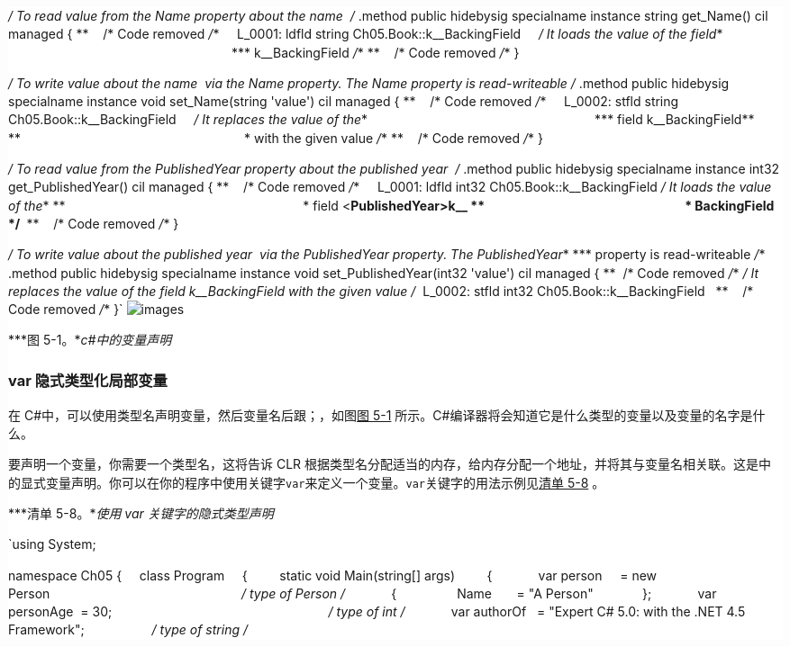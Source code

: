 **/* To read value from the Name property about the name  */**
.method public hidebysig specialname instance string get_Name() cil managed
{
**    /* Code removed */**
    L_0001: ldfld string Ch05.Book::<Name>k__BackingField     **/* It loads the value of the field**
                                                               *** <Name>k__BackingField */**
**    /* Code removed */**
}

**/* To write value about the name  via the Name property. The Name property is read-writeable */**
.method public hidebysig specialname instance void set_Name(string 'value') cil managed
{
**    /* Code removed */**
    L_0002: stfld string Ch05.Book::<Name>k__BackingField     **/* It replaces the value of the**
                                                               *** field <Name>k__BackingField**
**                                                               * with the given value */**
**    /* Code removed */**
}

**/* To read value from the PublishedYear property about the published year  */**
.method public hidebysig specialname instance int32 get_PublishedYear() cil managed
{
**    /* Code removed */**
    L_0001: ldfld int32 Ch05.Book::<PublishedYear>k__BackingField **/* It loads the value of the**
**                                                                   * field <**PublishedYear>k__
**                                                                   * BackingField */**` `**    /* Code removed */**
}

**/* To write value about the published year  via the PublishedYear property. The PublishedYear**
*** property is read-writeable */**
.method public hidebysig specialname instance void set_PublishedYear(int32 'value') cil managed
{
**  /* Code removed */**
**/* It replaces the value of the field <PublishedYear>k__BackingField with the given value */**
 L_0002: stfld int32 Ch05.Book::<PublishedYear>k__BackingField  
**    /* Code removed */**
}` ![images](images/9781430248606_Fig05-01.jpg)

***图 5-1。**c#中的变量声明*

### var 隐式类型化局部变量

在 C#中，可以使用类型名声明变量，然后变量名后跟；，如图[图 5-1](#fig_5_1) 所示。C#编译器将会知道它是什么类型的变量以及变量的名字是什么。

要声明一个变量，你需要一个类型名，这将告诉 CLR 根据类型名分配适当的内存，给内存分配一个地址，并将其与变量名相关联。这是中的显式变量声明。你可以在你的程序中使用关键字`var`来定义一个变量。`var`关键字的用法示例见[清单 5-8](#list_5_8) 。

***清单 5-8。**使用 var 关键字的隐式类型声明*

`using System;

namespace Ch05
{
    class Program
    {
        static void Main(string[] args)
        {
            var person     = new Person                                                      **/* type of Person */**
            {
                Name       = "A Person"` `            };
            var personAge  = 30;                                                             **/* type of int */**
            var authorOf   = "Expert C# 5.0: with the .NET 4.5 Framework";                   **/* type of string */**
